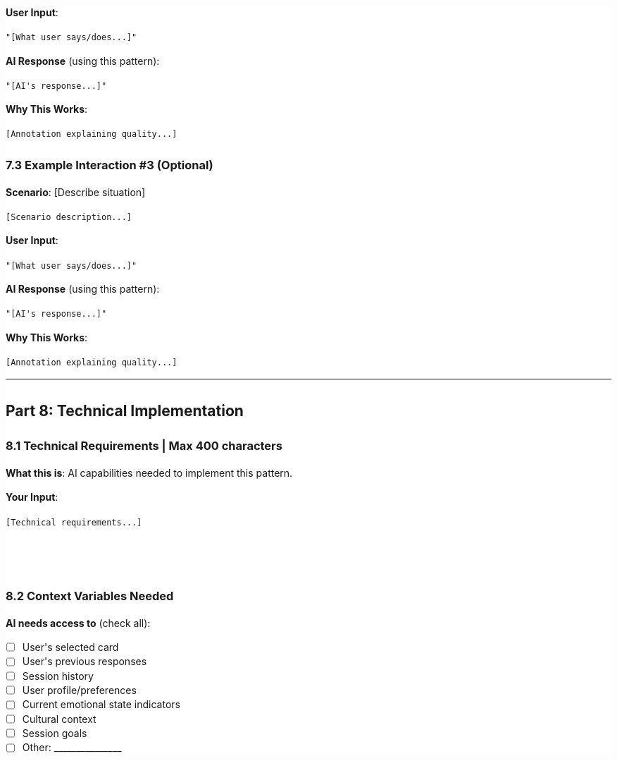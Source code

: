 **User Input**: 
```
"[What user says/does...]"
```

**AI Response** (using this pattern):
```
"[AI's response...]"
```

**Why This Works**:
```
[Annotation explaining quality...]
```

### 7.3 Example Interaction #3 (Optional)

**Scenario**: [Describe situation]
```
[Scenario description...]
```

**User Input**: 
```
"[What user says/does...]"
```

**AI Response** (using this pattern):
```
"[AI's response...]"
```

**Why This Works**:
```
[Annotation explaining quality...]
```

---

## Part 8: Technical Implementation

### 8.1 Technical Requirements | Max 400 characters

**What this is**: AI capabilities needed to implement this pattern.

**Your Input**:
```
[Technical requirements...]




```

### 8.2 Context Variables Needed

**AI needs access to** (check all):
- [ ] User's selected card
- [ ] User's previous responses
- [ ] Session history
- [ ] User profile/preferences
- [ ] Current emotional state indicators
- [ ] Cultural context
- [ ] Session goals
- [ ] Other: _______________

